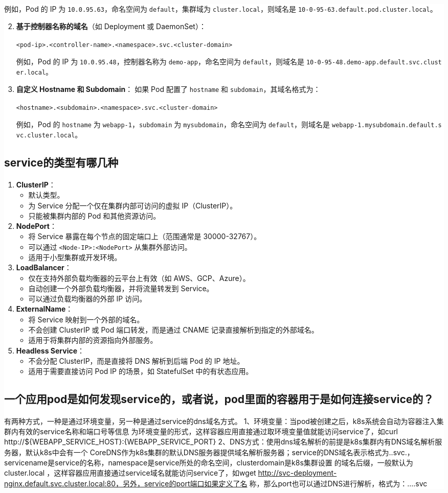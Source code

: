    例如，Pod 的 IP 为 `10.0.95.63`，命名空间为 `default`，集群域为 `cluster.local`，则域名是 `10-0-95-63.default.pod.cluster.local`。

2. **基于控制器名称的域名**（如 Deployment 或 DaemonSet）：

   ```
   <pod-ip>.<controller-name>.<namespace>.svc.<cluster-domain>
   ```

   例如，Pod 的 IP 为 `10.0.95.48`，控制器名称为 `demo-app`，命名空间为 `default`，则域名是 `10-0-95-48.demo-app.default.svc.cluster.local`。

3. **自定义 Hostname 和 Subdomain**： 如果 Pod 配置了 `hostname` 和 `subdomain`，其域名格式为：

   ```
   <hostname>.<subdomain>.<namespace>.svc.<cluster-domain>
   ```

   例如，Pod 的 `hostname` 为 `webapp-1`，`subdomain` 为 `mysubdomain`，命名空间为 `default`，则域名是 `webapp-1.mysubdomain.default.svc.cluster.local`。

## service的类型有哪几种

1. **ClusterIP**：
   - 默认类型。
   - 为 Service 分配一个仅在集群内部可访问的虚拟 IP（ClusterIP）。
   - 只能被集群内部的 Pod 和其他资源访问。
2. **NodePort**：
   - 将 Service 暴露在每个节点的固定端口上（范围通常是 30000-32767）。
   - 可以通过 `<Node-IP>:<NodePort>` 从集群外部访问。
   - 适用于小型集群或开发环境。
3. **LoadBalancer**：
   - 仅在支持外部负载均衡器的云平台上有效（如 AWS、GCP、Azure）。
   - 自动创建一个外部负载均衡器，并将流量转发到 Service。
   - 可以通过负载均衡器的外部 IP 访问。
4. **ExternalName**：
   - 将 Service 映射到一个外部的域名。
   - 不会创建 ClusterIP 或 Pod 端口转发，而是通过 CNAME 记录直接解析到指定的外部域名。
   - 适用于将集群内部的资源指向外部服务。
5. **Headless Service**：
   - 不会分配 ClusterIP，而是直接将 DNS 解析到后端 Pod 的 IP 地址。
   - 适用于需要直接访问 Pod IP 的场景，如 StatefulSet 中的有状态应用。

## 一个应用pod是如何发现service的，或者说，pod里面的容器用于是如何连接service的？

有两种方式，一种是通过环境变量，另一种是通过service的dns域名方式。
1、环境变量：当pod被创建之后，k8s系统会自动为容器注入集群内有效的service名称和端口号等信息
为环境变量的形式，这样容器应用直接通过取环境变量值就能访问service了，如curl 
http://${WEBAPP_SERVICE_HOST}:{WEBAPP_SERVICE_PORT}
 2、DNS方式：使用dns域名解析的前提是k8s集群内有DNS域名解析服务器，默认k8s中会有一个
CoreDNS作为k8s集群的默认DNS服务器提供域名解析服务器；service的DNS域名表示格式为..svc.，
servicename是service的名称，namespace是service所处的命名空间，clusterdomain是k8s集群设置
的域名后缀，一般默认为 cluster.local ，这样容器应用直接通过service域名就能访问service了，如wget 
http://svc-deployment-nginx.default.svc.cluster.local:80，另外，service的port端口如果定义了名
称，那么port也可以通过DNS进行解析，格式为：....svc
